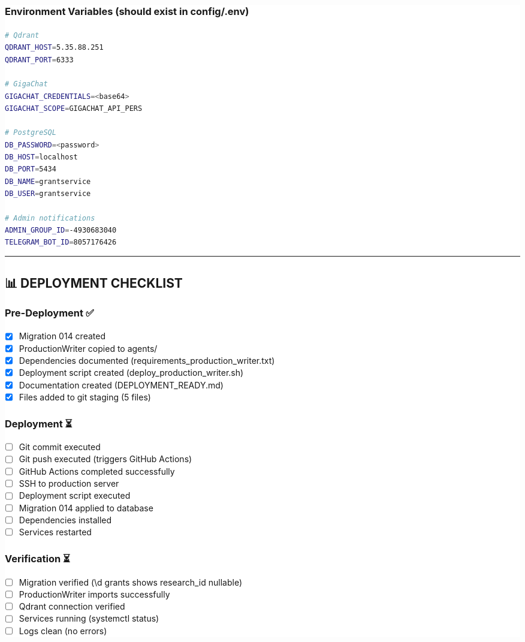 ### Environment Variables (should exist in config/.env)

```bash
# Qdrant
QDRANT_HOST=5.35.88.251
QDRANT_PORT=6333

# GigaChat
GIGACHAT_CREDENTIALS=<base64>
GIGACHAT_SCOPE=GIGACHAT_API_PERS

# PostgreSQL
DB_PASSWORD=<password>
DB_HOST=localhost
DB_PORT=5434
DB_NAME=grantservice
DB_USER=grantservice

# Admin notifications
ADMIN_GROUP_ID=-4930683040
TELEGRAM_BOT_ID=8057176426
```

---

## 📊 DEPLOYMENT CHECKLIST

### Pre-Deployment ✅

- [x] Migration 014 created
- [x] ProductionWriter copied to agents/
- [x] Dependencies documented (requirements_production_writer.txt)
- [x] Deployment script created (deploy_production_writer.sh)
- [x] Documentation created (DEPLOYMENT_READY.md)
- [x] Files added to git staging (5 files)

### Deployment ⏳

- [ ] Git commit executed
- [ ] Git push executed (triggers GitHub Actions)
- [ ] GitHub Actions completed successfully
- [ ] SSH to production server
- [ ] Deployment script executed
- [ ] Migration 014 applied to database
- [ ] Dependencies installed
- [ ] Services restarted

### Verification ⏳

- [ ] Migration verified (\d grants shows research_id nullable)
- [ ] ProductionWriter imports successfully
- [ ] Qdrant connection verified
- [ ] Services running (systemctl status)
- [ ] Logs clean (no errors)
